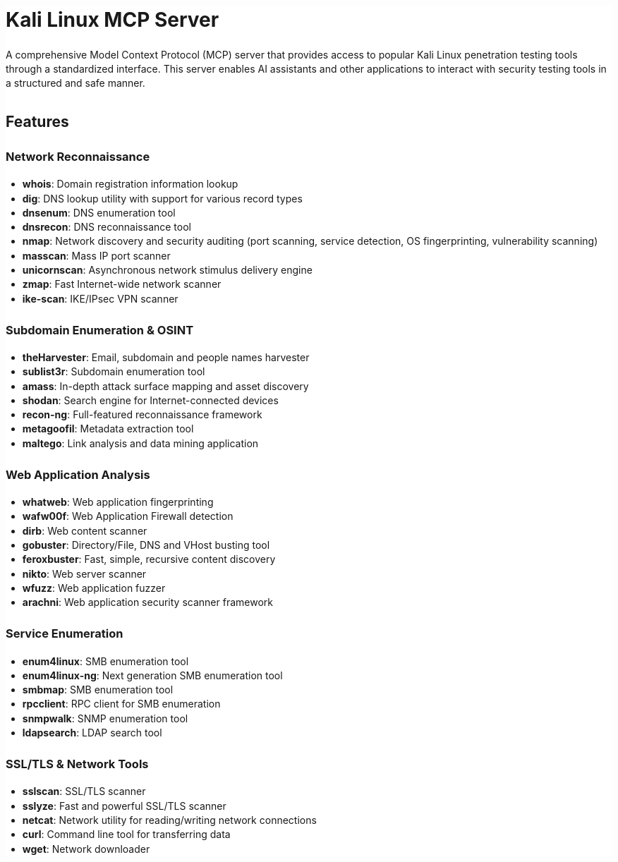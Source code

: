 # Kali Linux MCP Server

A comprehensive Model Context Protocol (MCP) server that provides access to popular Kali Linux penetration testing tools through a standardized interface. This server enables AI assistants and other applications to interact with security testing tools in a structured and safe manner.

## Features

### Network Reconnaissance
- **whois**: Domain registration information lookup
- **dig**: DNS lookup utility with support for various record types
- **dnsenum**: DNS enumeration tool
- **dnsrecon**: DNS reconnaissance tool
- **nmap**: Network discovery and security auditing (port scanning, service detection, OS fingerprinting, vulnerability scanning)
- **masscan**: Mass IP port scanner
- **unicornscan**: Asynchronous network stimulus delivery engine
- **zmap**: Fast Internet-wide network scanner
- **ike-scan**: IKE/IPsec VPN scanner

### Subdomain Enumeration & OSINT
- **theHarvester**: Email, subdomain and people names harvester
- **sublist3r**: Subdomain enumeration tool
- **amass**: In-depth attack surface mapping and asset discovery
- **shodan**: Search engine for Internet-connected devices
- **recon-ng**: Full-featured reconnaissance framework
- **metagoofil**: Metadata extraction tool
- **maltego**: Link analysis and data mining application

### Web Application Analysis
- **whatweb**: Web application fingerprinting
- **wafw00f**: Web Application Firewall detection
- **dirb**: Web content scanner
- **gobuster**: Directory/File, DNS and VHost busting tool
- **feroxbuster**: Fast, simple, recursive content discovery
- **nikto**: Web server scanner
- **wfuzz**: Web application fuzzer
- **arachni**: Web application security scanner framework

### Service Enumeration
- **enum4linux**: SMB enumeration tool
- **enum4linux-ng**: Next generation SMB enumeration tool
- **smbmap**: SMB enumeration tool
- **rpcclient**: RPC client for SMB enumeration
- **snmpwalk**: SNMP enumeration tool
- **ldapsearch**: LDAP search tool

### SSL/TLS & Network Tools
- **sslscan**: SSL/TLS scanner
- **sslyze**: Fast and powerful SSL/TLS scanner
- **netcat**: Network utility for reading/writing network connections
- **curl**: Command line tool for transferring data
- **wget**: Network downloader
